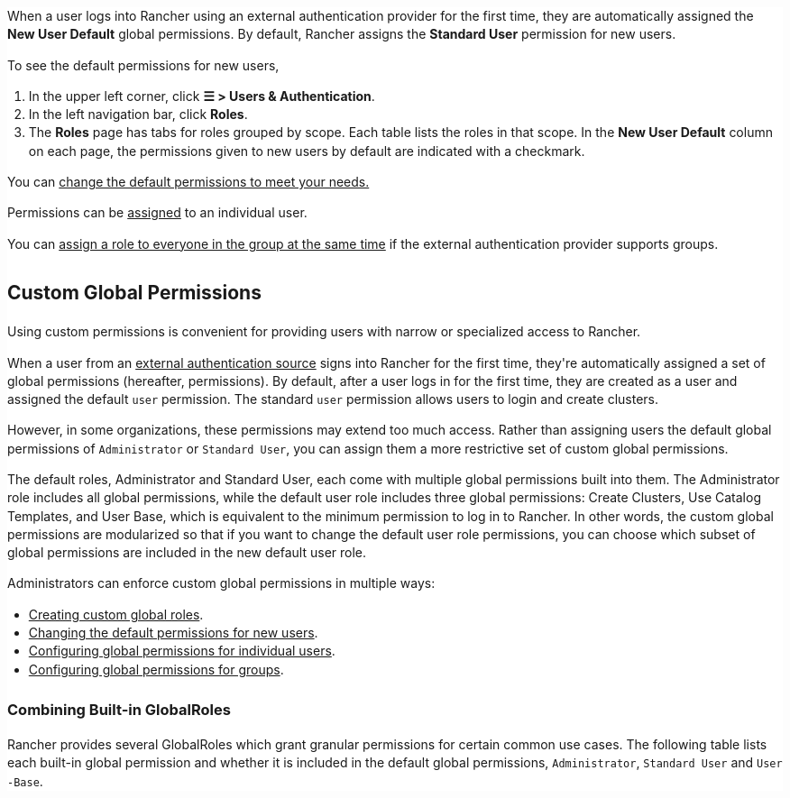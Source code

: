 When a user logs into Rancher using an external authentication provider for the first time, they are automatically assigned the  **New User Default** global permissions. By default, Rancher assigns the **Standard User** permission for new users.

To see the default permissions for new users,

1. In the upper left corner, click **☰ > Users & Authentication**.
1. In the left navigation bar, click **Roles**.
1. The **Roles** page has tabs for roles grouped by scope. Each table lists the roles in that scope. In the **New User Default** column on each page, the permissions given to new users by default are indicated with a checkmark.

You can [change the default permissions to meet your needs.](#configuring-default-global-permissions)

Permissions can be [assigned](#configuring-global-permissions-for-individual-users) to an individual user.

You can [assign a role to everyone in the group at the same time](#configuring-global-permissions-for-groups) if the external authentication provider supports groups.

## Custom Global Permissions

Using custom permissions is convenient for providing users with narrow or specialized access to Rancher.

When a user from an [external authentication source](../../../../pages-for-subheaders/authentication-config.md) signs into Rancher for the first time, they're automatically assigned a set of global permissions (hereafter, permissions). By default, after a user logs in for the first time, they are created as a user and assigned the default `user` permission. The standard `user` permission allows users to login and create clusters.

However, in some organizations, these permissions may extend too much access. Rather than assigning users the default global permissions of `Administrator` or `Standard User`, you can assign them a more restrictive set of custom global permissions.

The default roles, Administrator and Standard User, each come with multiple global permissions built into them. The Administrator role includes all global permissions, while the default user role includes three global permissions: Create Clusters, Use Catalog Templates, and User Base, which is equivalent to the minimum permission to log in to Rancher. In other words, the custom global permissions are modularized so that if you want to change the default user role permissions, you can choose which subset of global permissions are included in the new default user role.

Administrators can enforce custom global permissions in multiple ways:

- [Creating custom global roles](#creating-custom-global-roles).
- [Changing the default permissions for new users](#configuring-default-global-permissions).
- [Configuring global permissions for individual users](#configuring-global-permissions-for-individual-users).
- [Configuring global permissions for groups](#configuring-global-permissions-for-groups).

### Combining Built-in GlobalRoles

Rancher provides several GlobalRoles which grant granular permissions for certain common use cases.
The following table lists each built-in global permission and whether it is included in the default global permissions, `Administrator`, `Standard User` and `User-Base`.
